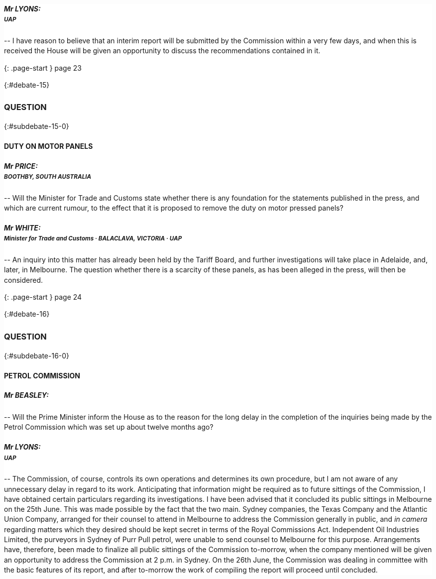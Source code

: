 ##### Mr LYONS:<br><small class="text-muted">UAP</small>

-- I have reason to believe that an interim report will be submitted by the Commission within a very few days, and when this is received the House will be given an opportunity to discuss the recommendations contained in it. 

{: .page-start }
page 23

{:#debate-15}
### QUESTION

{:#subdebate-15-0}
#### DUTY ON MOTOR PANELS

##### Mr PRICE:<br><small class="text-muted">BOOTHBY, SOUTH AUSTRALIA</small>

-- Will the Minister for Trade and Customs state whether there is any foundation for the statements published in the press, and which are current rumour, to the effect that it is proposed to remove the duty on motor pressed panels? 

##### Mr WHITE:<br><small class="text-muted">Minister for Trade and Customs &middot; BALACLAVA, VICTORIA &middot; UAP</small>

-- An inquiry into this matter has already been held by the Tariff Board, and further investigations will take place in Adelaide, and, later, in Melbourne. The question whether there is a scarcity of these panels, as has been alleged in the press, will then be considered. 

{: .page-start }
page 24

{:#debate-16}
### QUESTION

{:#subdebate-16-0}
#### PETROL COMMISSION

##### Mr BEASLEY:

-- Will the Prime Minister inform the House as to the reason for the long delay in the completion of the inquiries being made by the Petrol Commission which was set up about twelve months ago? 

##### Mr LYONS:<br><small class="text-muted">UAP</small>

-- The Commission, of course, controls its own operations and determines its own procedure, but I am not aware of any unnecessary delay in regard to its work. Anticipating that information might be required as to future sittings of the Commission, I have obtained certain particulars regarding its investigations. I have been advised that it concluded its public sittings in Melbourne on the 25th June. This was made possible by the fact that the two main. Sydney companies, the Texas Company and the Atlantic Union Company, arranged for their counsel to attend in Melbourne to address the Commission generally in public, and  *in camera*  regarding matters which they desired should be kept secret in terms of the Royal Commissions Act. Independent Oil Industries Limited, the purveyors in Sydney of Purr Pull petrol, were unable to send counsel to Melbourne for this purpose. Arrangements have, therefore, been made to finalize all public sittings of the Commission to-morrow, when the company mentioned will be given an opportunity to address the Commission at 2 p.m. in Sydney. On the 26th June, the Commission was dealing in committee with the basic features of its report, and after to-morrow the work of compiling the report will proceed until concluded. 
